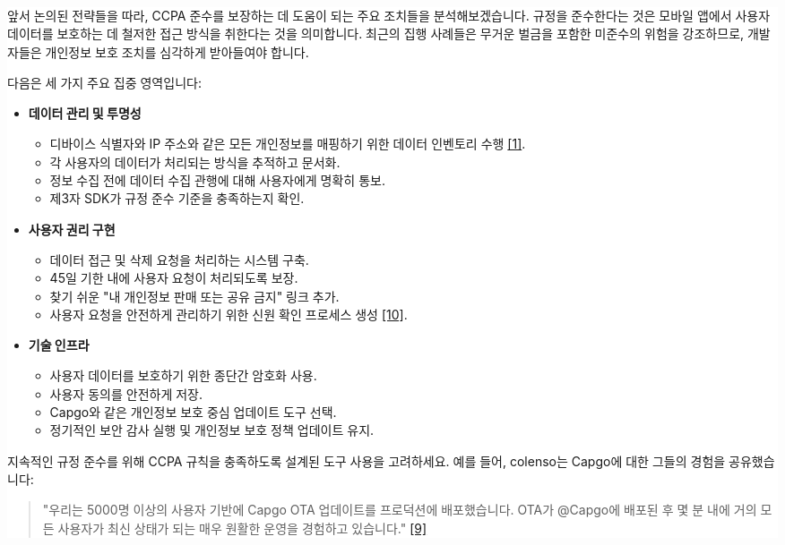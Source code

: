 앞서 논의된 전략들을 따라, CCPA 준수를 보장하는 데 도움이 되는 주요 조치들을 분석해보겠습니다. 규정을 준수한다는 것은 모바일 앱에서 사용자 데이터를 보호하는 데 철저한 접근 방식을 취한다는 것을 의미합니다. 최근의 집행 사례들은 무거운 벌금을 포함한 미준수의 위험을 강조하므로, 개발자들은 개인정보 보호 조치를 심각하게 받아들여야 합니다.

다음은 세 가지 주요 집중 영역입니다:

-   **데이터 관리 및 투명성**
    
    -   디바이스 식별자와 IP 주소와 같은 모든 개인정보를 매핑하기 위한 데이터 인벤토리 수행 [\[1\]](https://www.flurry.com/ccpa-compliance-guide/).
    -   각 사용자의 데이터가 처리되는 방식을 추적하고 문서화.
    -   정보 수집 전에 데이터 수집 관행에 대해 사용자에게 명확히 통보.
    -   제3자 SDK가 규정 준수 기준을 충족하는지 확인.
-   **사용자 권리 구현**
    
    -   데이터 접근 및 삭제 요청을 처리하는 시스템 구축.
    -   45일 기한 내에 사용자 요청이 처리되도록 보장.
    -   찾기 쉬운 "내 개인정보 판매 또는 공유 금지" 링크 추가.
    -   사용자 요청을 안전하게 관리하기 위한 신원 확인 프로세스 생성 [\[10\]](https://usercentrics.com/knowledge-hub/6-steps-website-ccpa-compliant/).
-   **기술 인프라**
    
    -   사용자 데이터를 보호하기 위한 종단간 암호화 사용.
    -   사용자 동의를 안전하게 저장.
    -   Capgo와 같은 개인정보 보호 중심 업데이트 도구 선택.
    -   정기적인 보안 감사 실행 및 개인정보 보호 정책 업데이트 유지.

지속적인 규정 준수를 위해 CCPA 규칙을 충족하도록 설계된 도구 사용을 고려하세요. 예를 들어, colenso는 Capgo에 대한 그들의 경험을 공유했습니다:

> "우리는 5000명 이상의 사용자 기반에 Capgo OTA 업데이트를 프로덕션에 배포했습니다. OTA가 @Capgo에 배포된 후 몇 분 내에 거의 모든 사용자가 최신 상태가 되는 매우 원활한 운영을 경험하고 있습니다." [\[9\]](https://capgo.app/)
